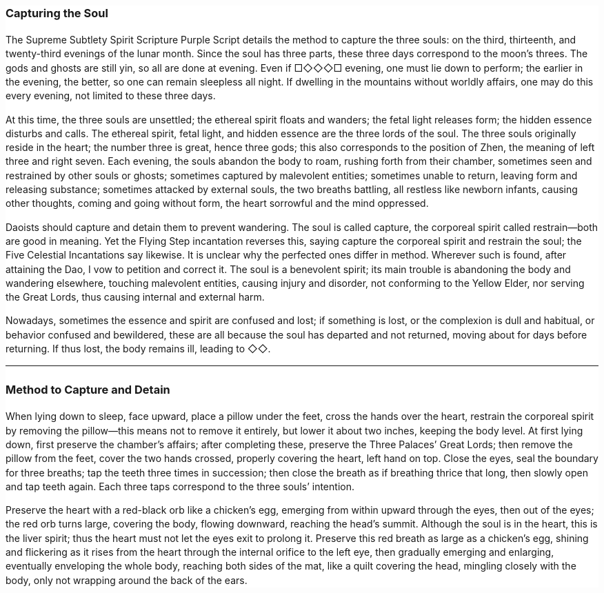 
### Capturing the Soul

The Supreme Subtlety Spirit Scripture Purple Script details the method to capture the three souls: on the third, thirteenth, and twenty-third evenings of the lunar month. Since the soul has three parts, these three days correspond to the moon’s threes. The gods and ghosts are still yin, so all are done at evening. Even if □◇◇◇□ evening, one must lie down to perform; the earlier in the evening, the better, so one can remain sleepless all night. If dwelling in the mountains without worldly affairs, one may do this every evening, not limited to these three days.

At this time, the three souls are unsettled; the ethereal spirit floats and wanders; the fetal light releases form; the hidden essence disturbs and calls. The ethereal spirit, fetal light, and hidden essence are the three lords of the soul. The three souls originally reside in the heart; the number three is great, hence three gods; this also corresponds to the position of Zhen, the meaning of left three and right seven. Each evening, the souls abandon the body to roam, rushing forth from their chamber, sometimes seen and restrained by other souls or ghosts; sometimes captured by malevolent entities; sometimes unable to return, leaving form and releasing substance; sometimes attacked by external souls, the two breaths battling, all restless like newborn infants, causing other thoughts, coming and going without form, the heart sorrowful and the mind oppressed.

Daoists should capture and detain them to prevent wandering. The soul is called capture, the corporeal spirit called restrain—both are good in meaning. Yet the Flying Step incantation reverses this, saying capture the corporeal spirit and restrain the soul; the Five Celestial Incantations say likewise. It is unclear why the perfected ones differ in method. Wherever such is found, after attaining the Dao, I vow to petition and correct it. The soul is a benevolent spirit; its main trouble is abandoning the body and wandering elsewhere, touching malevolent entities, causing injury and disorder, not conforming to the Yellow Elder, nor serving the Great Lords, thus causing internal and external harm.

Nowadays, sometimes the essence and spirit are confused and lost; if something is lost, or the complexion is dull and habitual, or behavior confused and bewildered, these are all because the soul has departed and not returned, moving about for days before returning. If thus lost, the body remains ill, leading to ◇◇.

---

### Method to Capture and Detain

When lying down to sleep, face upward, place a pillow under the feet, cross the hands over the heart, restrain the corporeal spirit by removing the pillow—this means not to remove it entirely, but lower it about two inches, keeping the body level. At first lying down, first preserve the chamber’s affairs; after completing these, preserve the Three Palaces’ Great Lords; then remove the pillow from the feet, cover the two hands crossed, properly covering the heart, left hand on top. Close the eyes, seal the boundary for three breaths; tap the teeth three times in succession; then close the breath as if breathing thrice that long, then slowly open and tap teeth again. Each three taps correspond to the three souls’ intention.

Preserve the heart with a red-black orb like a chicken’s egg, emerging from within upward through the eyes, then out of the eyes; the red orb turns large, covering the body, flowing downward, reaching the head’s summit. Although the soul is in the heart, this is the liver spirit; thus the heart must not let the eyes exit to prolong it. Preserve this red breath as large as a chicken’s egg, shining and flickering as it rises from the heart through the internal orifice to the left eye, then gradually emerging and enlarging, eventually enveloping the whole body, reaching both sides of the mat, like a quilt covering the head, mingling closely with the body, only not wrapping around the back of the ears.
